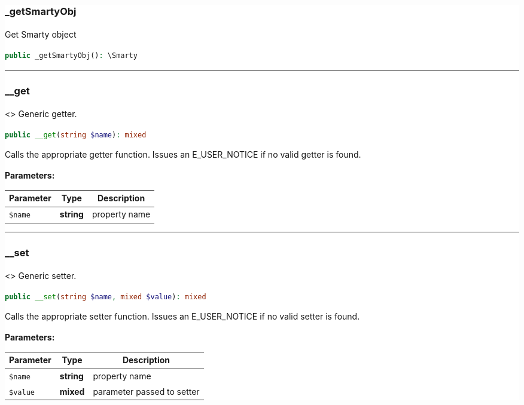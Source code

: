 ### _getSmartyObj

Get Smarty object

```php
public _getSmartyObj(): \Smarty
```












***

### __get

<<magic>> Generic getter.

```php
public __get(string $name): mixed
```

Calls the appropriate getter function.
Issues an E_USER_NOTICE if no valid getter is found.






**Parameters:**

| Parameter | Type | Description |
|-----------|------|-------------|
| `$name` | **string** | property name |





***

### __set

<<magic>> Generic setter.

```php
public __set(string $name, mixed $value): mixed
```

Calls the appropriate setter function.
Issues an E_USER_NOTICE if no valid setter is found.






**Parameters:**

| Parameter | Type | Description |
|-----------|------|-------------|
| `$name` | **string** | property name |
| `$value` | **mixed** | parameter passed to setter |
